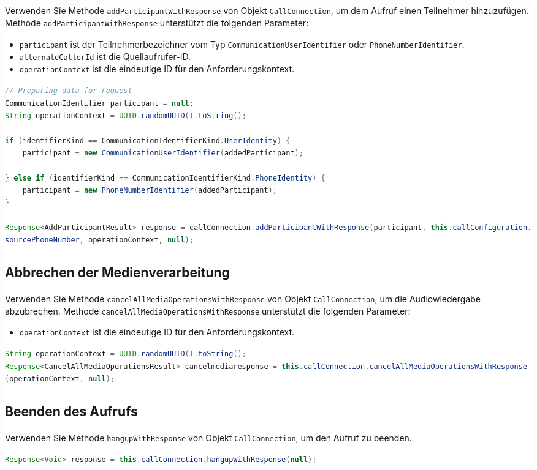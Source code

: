 Verwenden Sie Methode `addParticipantWithResponse` von Objekt `CallConnection`, um dem Aufruf einen Teilnehmer hinzuzufügen. Methode `addParticipantWithResponse` unterstützt die folgenden Parameter:

- `participant` ist der Teilnehmerbezeichner vom Typ `CommunicationUserIdentifier` oder `PhoneNumberIdentifier`.
- `alternateCallerId` ist die Quellaufrufer-ID.
- `operationContext` ist die eindeutige ID für den Anforderungskontext.

```java
// Preparing data for request
CommunicationIdentifier participant = null;
String operationContext = UUID.randomUUID().toString();

if (identifierKind == CommunicationIdentifierKind.UserIdentity) {
    participant = new CommunicationUserIdentifier(addedParticipant);

} else if (identifierKind == CommunicationIdentifierKind.PhoneIdentity) {
    participant = new PhoneNumberIdentifier(addedParticipant);
}

Response<AddParticipantResult> response = callConnection.addParticipantWithResponse(participant, this.callConfiguration.sourcePhoneNumber, operationContext, null);
```

## <a name="cancel-media-processing"></a>Abbrechen der Medienverarbeitung

Verwenden Sie Methode `cancelAllMediaOperationsWithResponse` von Objekt `CallConnection`, um die Audiowiedergabe abzubrechen. Methode `cancelAllMediaOperationsWithResponse` unterstützt die folgenden Parameter:

- `operationContext` ist die eindeutige ID für den Anforderungskontext.

```java
String operationContext = UUID.randomUUID().toString();
Response<CancelAllMediaOperationsResult> cancelmediaresponse = this.callConnection.cancelAllMediaOperationsWithResponse(operationContext, null);
```

## <a name="hang-up-the-call"></a>Beenden des Aufrufs

Verwenden Sie Methode `hangupWithResponse` von Objekt `CallConnection`, um den Aufruf zu beenden.

```java
Response<Void> response = this.callConnection.hangupWithResponse(null);
```